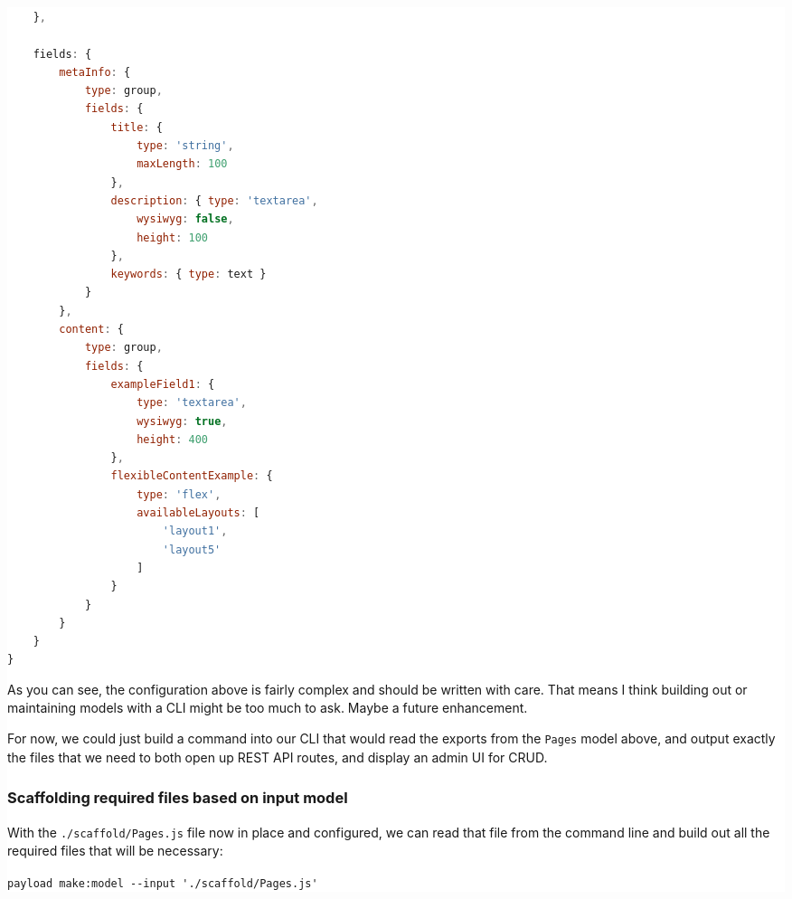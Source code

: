 ```js
	},

	fields: {
		metaInfo: {
			type: group,
			fields: {
				title: { 
					type: 'string',
					maxLength: 100
				},
				description: { type: 'textarea', 
					wysiwyg: false, 
					height: 100
				},
				keywords: { type: text }
			}
		},
		content: {
			type: group,
			fields: {
				exampleField1: { 
					type: 'textarea',
					wysiwyg: true,
					height: 400
				},
				flexibleContentExample: { 
					type: 'flex',
					availableLayouts: [
						'layout1',
						'layout5'
					]
				}
			}
		}
	}
}
```

As you can see, the configuration above is fairly complex and should be written with care.  That means I think building out or maintaining models with a CLI might be too much to ask.  Maybe a future enhancement.

For now, we could just build a command into our CLI that would read the exports from the `Pages` model above, and output exactly the files that we need to both open up REST API routes, and display an admin UI for CRUD.

### Scaffolding required files based on input model

With the `./scaffold/Pages.js` file now in place and configured, we can read that file from the command line and build out all the required files that will be necessary:

```
payload make:model --input './scaffold/Pages.js'
```
